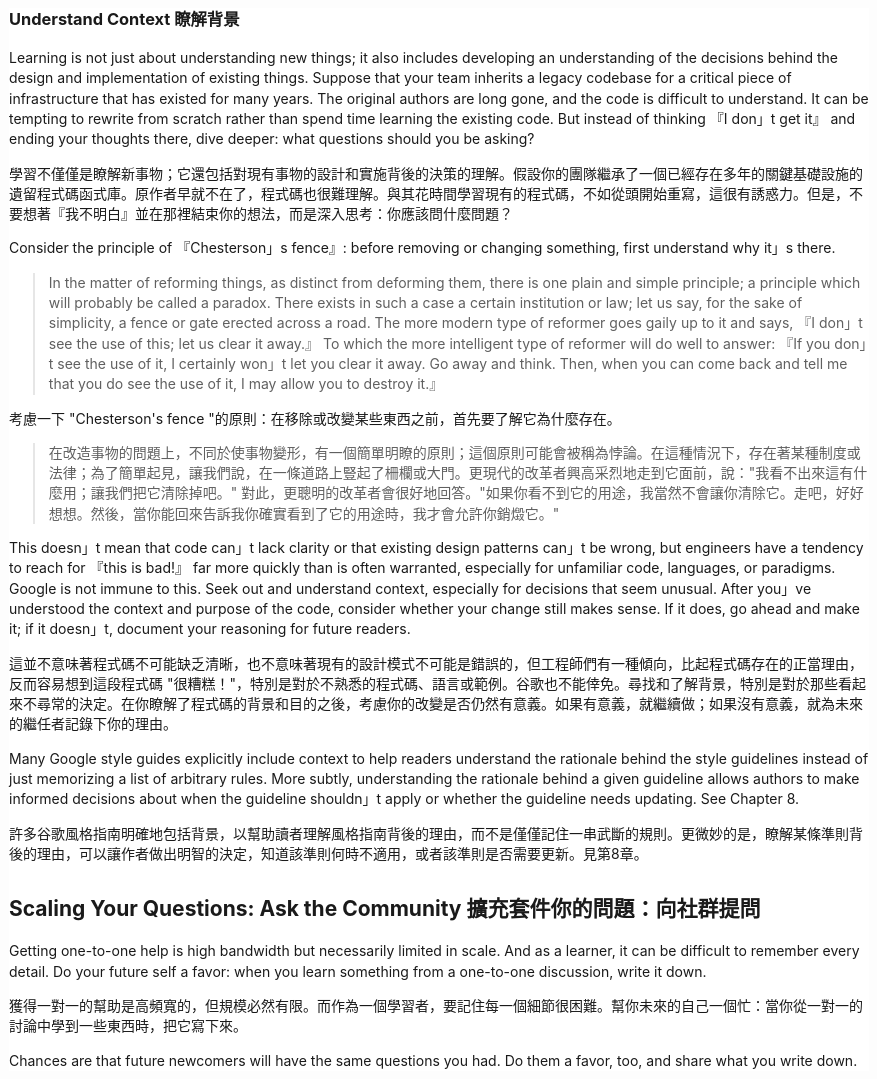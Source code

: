 ### Understand Context 瞭解背景

Learning is not just about understanding new things; it also includes developing an understanding of the decisions behind the design and implementation of existing things. Suppose that your team inherits a legacy codebase for a critical piece of infrastructure that has existed for many years. The original authors are long gone, and the code is difficult to understand. It can be tempting to rewrite from scratch rather than spend time learning the existing code. But instead of thinking 『I don」t get it』 and ending your thoughts there, dive deeper: what questions should you be asking?

學習不僅僅是瞭解新事物；它還包括對現有事物的設計和實施背後的決策的理解。假設你的團隊繼承了一個已經存在多年的關鍵基礎設施的遺留程式碼函式庫。原作者早就不在了，程式碼也很難理解。與其花時間學習現有的程式碼，不如從頭開始重寫，這很有誘惑力。但是，不要想著『我不明白』並在那裡結束你的想法，而是深入思考：你應該問什麼問題？

Consider the principle of 『Chesterson」s fence』: before removing or changing something, first understand why it」s there.
>    In the matter of reforming things, as distinct from deforming them, there is one plain and simple principle; a principle which will probably be called a paradox. There exists in such a case a certain institution or law; let us say, for the sake of simplicity, a fence or gate erected across a road. The more modern type of reformer goes gaily up to it and says, 『I don」t see the use of this; let us clear it away.』 To which the more intelligent type of reformer will do well to answer: 『If you don」t see the use of it, I certainly won」t let you clear it away. Go away and think. Then, when you can come back and tell me that you do see the use of it, I may allow you to destroy it.』

考慮一下 "Chesterson's fence "的原則：在移除或改變某些東西之前，首先要了解它為什麼存在。
>   在改造事物的問題上，不同於使事物變形，有一個簡單明瞭的原則；這個原則可能會被稱為悖論。在這種情況下，存在著某種制度或法律；為了簡單起見，讓我們說，在一條道路上豎起了柵欄或大門。更現代的改革者興高采烈地走到它面前，說："我看不出來這有什麼用；讓我們把它清除掉吧。" 對此，更聰明的改革者會很好地回答。"如果你看不到它的用途，我當然不會讓你清除它。走吧，好好想想。然後，當你能回來告訴我你確實看到了它的用途時，我才會允許你銷燬它。"

This doesn」t mean that code can」t lack clarity or that existing design patterns can」t be wrong, but engineers have a tendency to reach for 『this is bad!』 far more quickly than is often warranted, especially for unfamiliar code, languages, or paradigms. Google is not immune to this. Seek out and understand context, especially for decisions that seem unusual. After you」ve understood the context and purpose of the code, consider whether your change still makes sense. If it does, go ahead and make it; if it doesn」t, document your reasoning for future readers.

這並不意味著程式碼不可能缺乏清晰，也不意味著現有的設計模式不可能是錯誤的，但工程師們有一種傾向，比起程式碼存在的正當理由，反而容易想到這段程式碼 "很糟糕！"，特別是對於不熟悉的程式碼、語言或範例。谷歌也不能倖免。尋找和了解背景，特別是對於那些看起來不尋常的決定。在你瞭解了程式碼的背景和目的之後，考慮你的改變是否仍然有意義。如果有意義，就繼續做；如果沒有意義，就為未來的繼任者記錄下你的理由。

Many Google style guides explicitly include context to help readers understand the rationale behind the style guidelines instead of just memorizing a list of arbitrary rules. More subtly, understanding the rationale behind a given guideline allows authors to make informed decisions about when the guideline shouldn」t apply or whether the guideline needs updating. See Chapter 8.

許多谷歌風格指南明確地包括背景，以幫助讀者理解風格指南背後的理由，而不是僅僅記住一串武斷的規則。更微妙的是，瞭解某條準則背後的理由，可以讓作者做出明智的決定，知道該準則何時不適用，或者該準則是否需要更新。見第8章。

## Scaling Your Questions: Ask the Community 擴充套件你的問題：向社群提問

Getting one-to-one help is high bandwidth but necessarily limited in scale. And as a learner, it can be difficult to remember every detail. Do your future self a favor: when you learn something from a one-to-one discussion, write it down.

獲得一對一的幫助是高頻寬的，但規模必然有限。而作為一個學習者，要記住每一個細節很困難。幫你未來的自己一個忙：當你從一對一的討論中學到一些東西時，把它寫下來。

Chances are that future newcomers will have the same questions you had. Do them a favor, too, and share what you write down.
